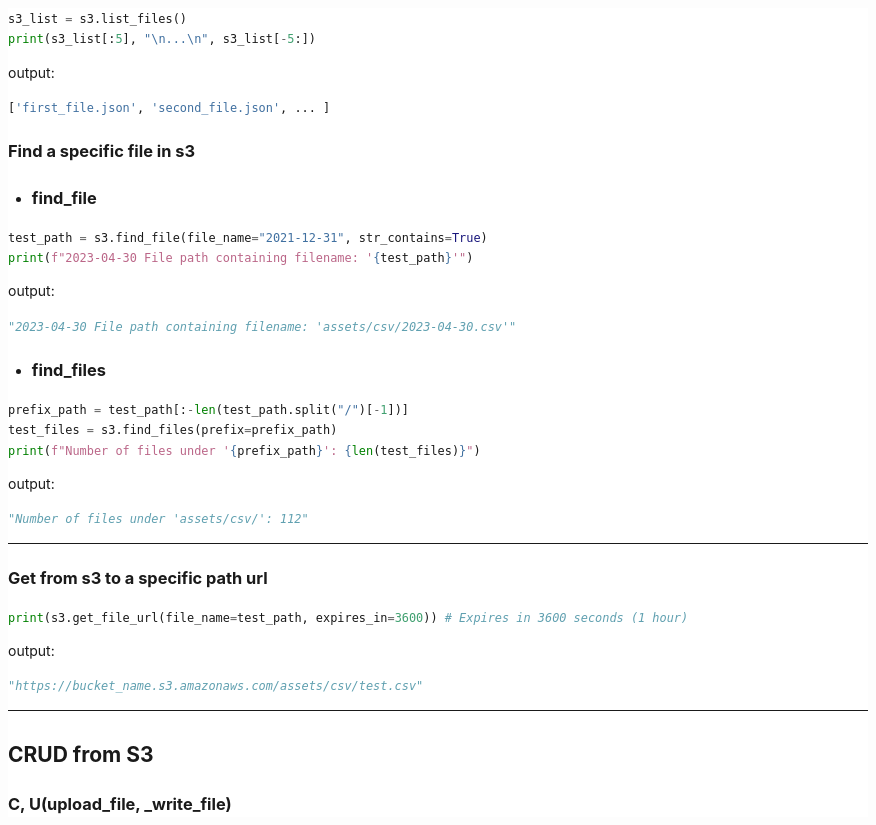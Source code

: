 ```python
s3_list = s3.list_files()
print(s3_list[:5], "\n...\n", s3_list[-5:])
```

output:

```python
['first_file.json', 'second_file.json', ... ]
```

### Find a specific file in s3

- ### find_file

```python
test_path = s3.find_file(file_name="2021-12-31", str_contains=True)
print(f"2023-04-30 File path containing filename: '{test_path}'")
```

output:

```python
"2023-04-30 File path containing filename: 'assets/csv/2023-04-30.csv'"
```

- ### find_files

```python
prefix_path = test_path[:-len(test_path.split("/")[-1])]
test_files = s3.find_files(prefix=prefix_path)
print(f"Number of files under '{prefix_path}': {len(test_files)}")
```

output:

```python
"Number of files under 'assets/csv/': 112"
```

---

### Get from s3 to a specific path url

```python
print(s3.get_file_url(file_name=test_path, expires_in=3600)) # Expires in 3600 seconds (1 hour)
```

output:

```python
"https://bucket_name.s3.amazonaws.com/assets/csv/test.csv"
```

---

## CRUD from S3

### C, U(upload_file, \_write_file)
